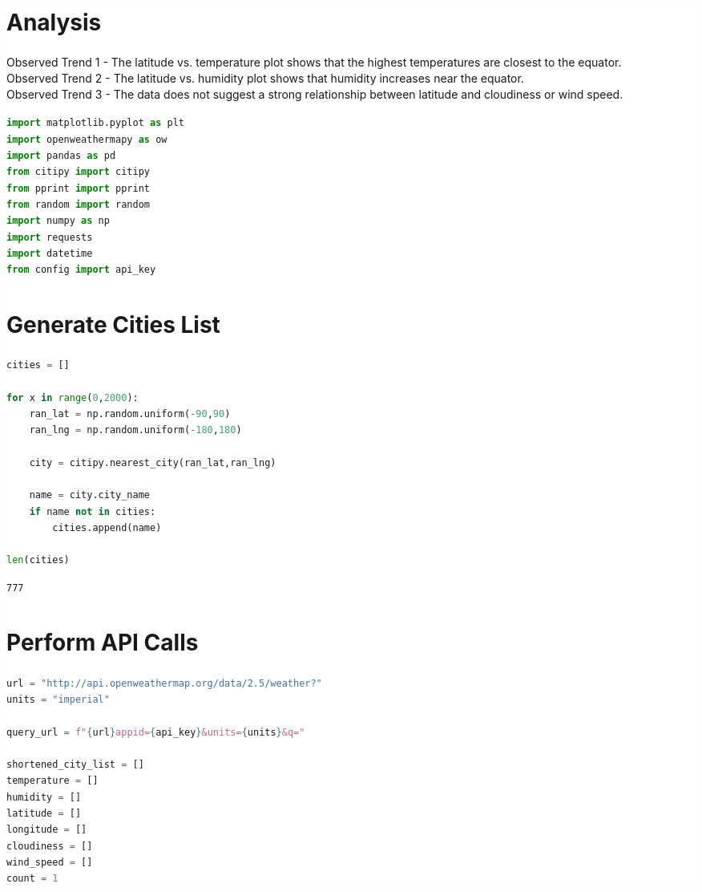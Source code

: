 
# Analysis
Observed Trend 1 - The latitude vs. temperature plot shows that the highest temperatures are closest to the equator.<br>
Observed Trend 2 - The latitude vs. humidity plot shows that humidity increases near the equator.<br>
Observed Trend 3 - The data does not suggest a strong relationship between latitude and cloudiness or wind speed.<br>


```python
import matplotlib.pyplot as plt
import openweathermapy as ow
import pandas as pd
from citipy import citipy
from pprint import pprint
from random import random
import numpy as np
import requests
import datetime
from config import api_key
```

# Generate Cities List


```python
cities = []

for x in range(0,2000):
    ran_lat = np.random.uniform(-90,90)
    ran_lng = np.random.uniform(-180,180)
    
    city = citipy.nearest_city(ran_lat,ran_lng)

    name = city.city_name
    if name not in cities:
        cities.append(name)
        
len(cities)
```




    777



# Perform API Calls


```python
url = "http://api.openweathermap.org/data/2.5/weather?"
units = "imperial"

query_url = f"{url}appid={api_key}&units={units}&q="

shortened_city_list = []
temperature = []
humidity = []
latitude = []
longitude = []
cloudiness = []
wind_speed = []
count = 1
```
